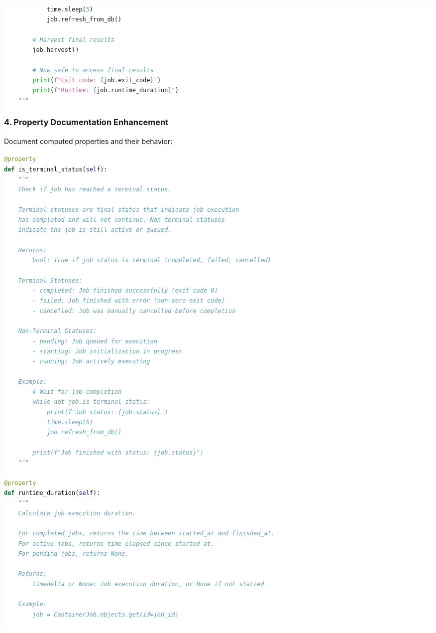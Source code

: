 ```python
            time.sleep(5)
            job.refresh_from_db()
        
        # Harvest final results
        job.harvest()
        
        # Now safe to access final results
        print(f"Exit code: {job.exit_code}")
        print(f"Runtime: {job.runtime_duration}")
    """
```

### 4. Property Documentation Enhancement
Document computed properties and their behavior:

```python
@property
def is_terminal_status(self):
    """
    Check if job has reached a terminal status.
    
    Terminal statuses are final states that indicate job execution
    has completed and will not continue. Non-terminal statuses
    indicate the job is still active or queued.
    
    Returns:
        bool: True if job status is terminal (completed, failed, cancelled)
        
    Terminal Statuses:
        - completed: Job finished successfully (exit code 0)
        - failed: Job finished with error (non-zero exit code)
        - cancelled: Job was manually cancelled before completion
        
    Non-Terminal Statuses:
        - pending: Job queued for execution
        - starting: Job initialization in progress
        - running: Job actively executing
        
    Example:
        # Wait for job completion
        while not job.is_terminal_status:
            print(f"Job status: {job.status}")
            time.sleep(5)
            job.refresh_from_db()
        
        print(f"Job finished with status: {job.status}")
    """

@property 
def runtime_duration(self):
    """
    Calculate job execution duration.
    
    For completed jobs, returns the time between started_at and finished_at.
    For active jobs, returns time elapsed since started_at.
    For pending jobs, returns None.
    
    Returns:
        timedelta or None: Job execution duration, or None if not started
        
    Example:
        job = ContainerJob.objects.get(id=job_id)
        
```